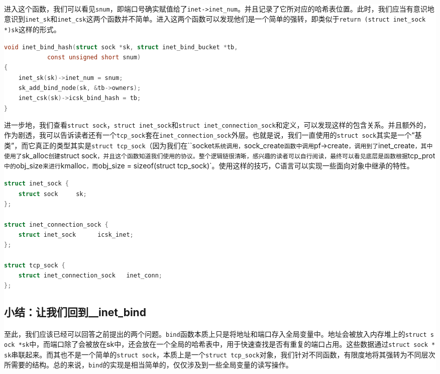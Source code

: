 进入这个函数，我们可以看见`snum`，即端口号确实赋值给了`inet->inet_num`。并且记录了它所对应的哈希表位置。此时，我们应当有意识地意识到`inet_sk`和`inet_csk`这两个函数并不简单。进入这两个函数可以发现他们是一个简单的强转，即类似于`return (struct inet_sock *)sk`这样的形式。

``` c
void inet_bind_hash(struct sock *sk, struct inet_bind_bucket *tb,
		    const unsigned short snum)
{
	inet_sk(sk)->inet_num = snum;
	sk_add_bind_node(sk, &tb->owners);
	inet_csk(sk)->icsk_bind_hash = tb;
}
```

进一步地，我们查看`struct sock`，`struct inet_sock`和`struct inet_connection_sock`和定义，可以发现这样的包含关系。并且额外的，作为剧透，我可以告诉读者还有一个`tcp_sock`套在`inet_connection_sock`外层。也就是说，我们一直使用的`struct sock`其实是一个“基类”，而它真正的类型其实是`struct tcp_sock`（因为我们在``socket`系统调用，`sock_create`函数中调用`pf->create`，调用到了`inet_create`，其中使用了`sk_alloc`创建`struct sock`，并且这个函数知道我们使用的协议。整个逻辑链很清晰，感兴趣的读者可以自行阅读，最终可以看见底层是函数根据`tcp_prot`中的`obj_size`来进行`kmalloc`，而`obj_size = sizeof(struct tcp_sock)`。使用这样的技巧，C语言可以实现一些面向对象中继承的特性。


```c
struct inet_sock {
	struct sock		sk;
};

struct inet_connection_sock {
	struct inet_sock	  icsk_inet;
};

struct tcp_sock {
	struct inet_connection_sock	  inet_conn;
};

```

## 小结：让我们回到__inet_bind

至此，我们应该已经可以回答之前提出的两个问题。`bind`函数本质上只是将地址和端口存入全局变量中。地址会被放入内存堆上的`struct sock *sk`中，而端口除了会被放在sk中，还会放在一个全局的哈希表中，用于快速查找是否有重复的端口占用。这些数据通过`struct sock *sk`串联起来。而其也不是一个简单的`struct sock`，本质上是一个`struct tcp_sock`对象，我们针对不同函数，有限度地将其强转为不同层次所需要的结构。总的来说，`bind`的实现是相当简单的，仅仅涉及到一些全局变量的读写操作。
